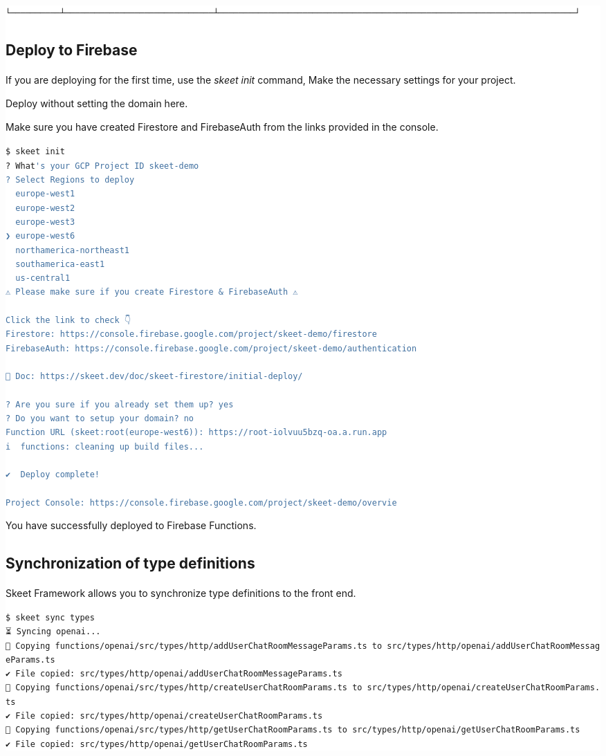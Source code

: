 ```bash
└──────────┴──────────────────────────────┴────────────────────────────────────────────────────────────────────────┘
```

## Deploy to Firebase

If you are deploying for the first time, use the _skeet init_ command,
Make the necessary settings for your project.

Deploy without setting the domain here.

Make sure you have created Firestore and FirebaseAuth from the links provided in the console.

```bash
$ skeet init
? What's your GCP Project ID skeet-demo
? Select Regions to deploy
  europe-west1
  europe-west2
  europe-west3
❯ europe-west6
  northamerica-northeast1
  southamerica-east1
  us-central1
⚠️ Please make sure if you create Firestore & FirebaseAuth ⚠️

Click the link to check 👇
Firestore: https://console.firebase.google.com/project/skeet-demo/firestore
FirebaseAuth: https://console.firebase.google.com/project/skeet-demo/authentication

📗 Doc: https://skeet.dev/doc/skeet-firestore/initial-deploy/

? Are you sure if you already set them up? yes
? Do you want to setup your domain? no
Function URL (skeet:root(europe-west6)): https://root-iolvuu5bzq-oa.a.run.app
i  functions: cleaning up build files...

✔  Deploy complete!

Project Console: https://console.firebase.google.com/project/skeet-demo/overvie
```

You have successfully deployed to Firebase Functions.

## Synchronization of type definitions

Skeet Framework allows you to synchronize type definitions to the front end.

```bash
$ skeet sync types
⏳ Syncing openai...
📃 Copying functions/openai/src/types/http/addUserChatRoomMessageParams.ts to src/types/http/openai/addUserChatRoomMessageParams.ts
✔️ File copied: src/types/http/openai/addUserChatRoomMessageParams.ts
📃 Copying functions/openai/src/types/http/createUserChatRoomParams.ts to src/types/http/openai/createUserChatRoomParams.ts
✔️ File copied: src/types/http/openai/createUserChatRoomParams.ts
📃 Copying functions/openai/src/types/http/getUserChatRoomParams.ts to src/types/http/openai/getUserChatRoomParams.ts
✔️ File copied: src/types/http/openai/getUserChatRoomParams.ts
```
